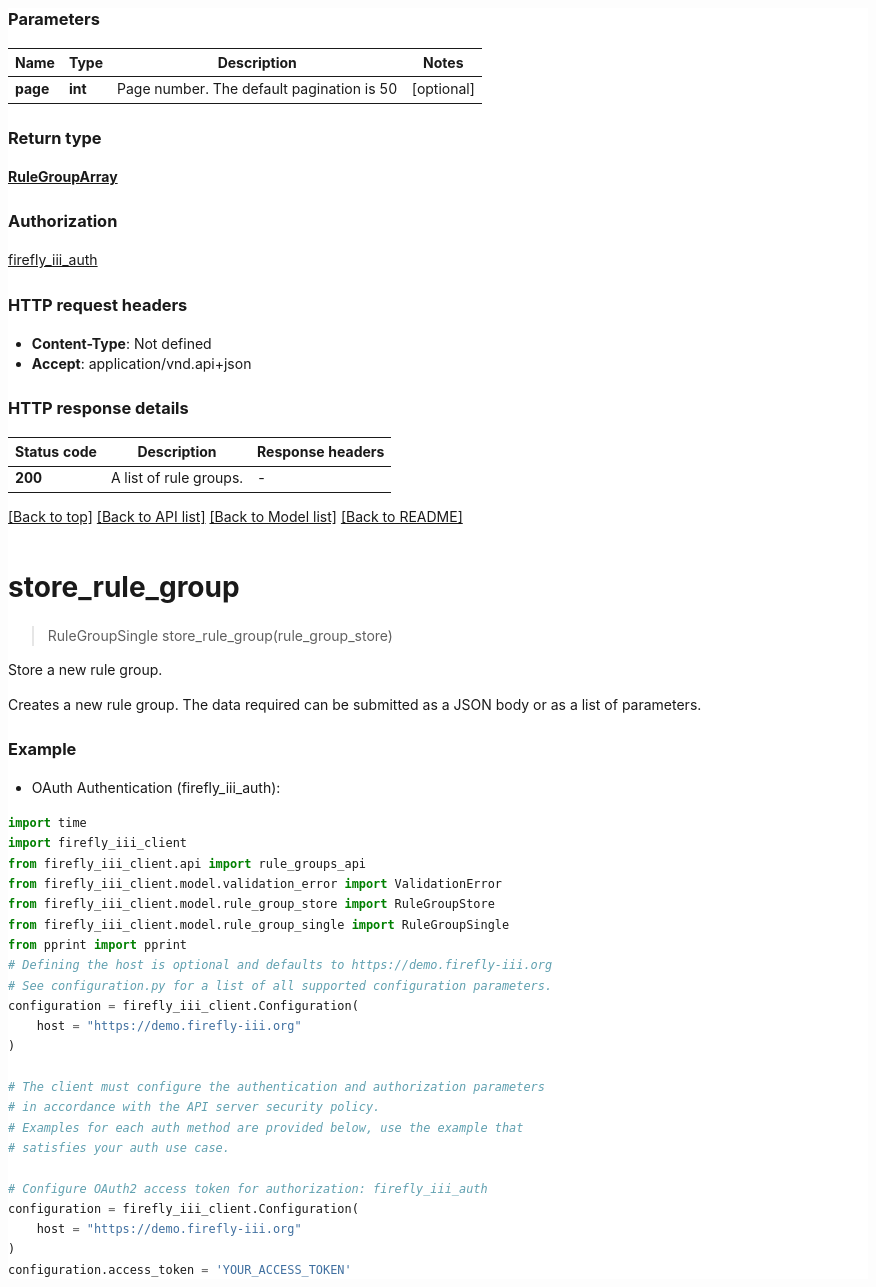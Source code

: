 
### Parameters

Name | Type | Description  | Notes
------------- | ------------- | ------------- | -------------
 **page** | **int**| Page number. The default pagination is 50 | [optional]

### Return type

[**RuleGroupArray**](RuleGroupArray.md)

### Authorization

[firefly_iii_auth](../README.md#firefly_iii_auth)

### HTTP request headers

 - **Content-Type**: Not defined
 - **Accept**: application/vnd.api+json


### HTTP response details

| Status code | Description | Response headers |
|-------------|-------------|------------------|
**200** | A list of rule groups. |  -  |

[[Back to top]](#) [[Back to API list]](../README.md#documentation-for-api-endpoints) [[Back to Model list]](../README.md#documentation-for-models) [[Back to README]](../README.md)

# **store_rule_group**
> RuleGroupSingle store_rule_group(rule_group_store)

Store a new rule group.

Creates a new rule group. The data required can be submitted as a JSON body or as a list of parameters.

### Example

* OAuth Authentication (firefly_iii_auth):

```python
import time
import firefly_iii_client
from firefly_iii_client.api import rule_groups_api
from firefly_iii_client.model.validation_error import ValidationError
from firefly_iii_client.model.rule_group_store import RuleGroupStore
from firefly_iii_client.model.rule_group_single import RuleGroupSingle
from pprint import pprint
# Defining the host is optional and defaults to https://demo.firefly-iii.org
# See configuration.py for a list of all supported configuration parameters.
configuration = firefly_iii_client.Configuration(
    host = "https://demo.firefly-iii.org"
)

# The client must configure the authentication and authorization parameters
# in accordance with the API server security policy.
# Examples for each auth method are provided below, use the example that
# satisfies your auth use case.

# Configure OAuth2 access token for authorization: firefly_iii_auth
configuration = firefly_iii_client.Configuration(
    host = "https://demo.firefly-iii.org"
)
configuration.access_token = 'YOUR_ACCESS_TOKEN'
```